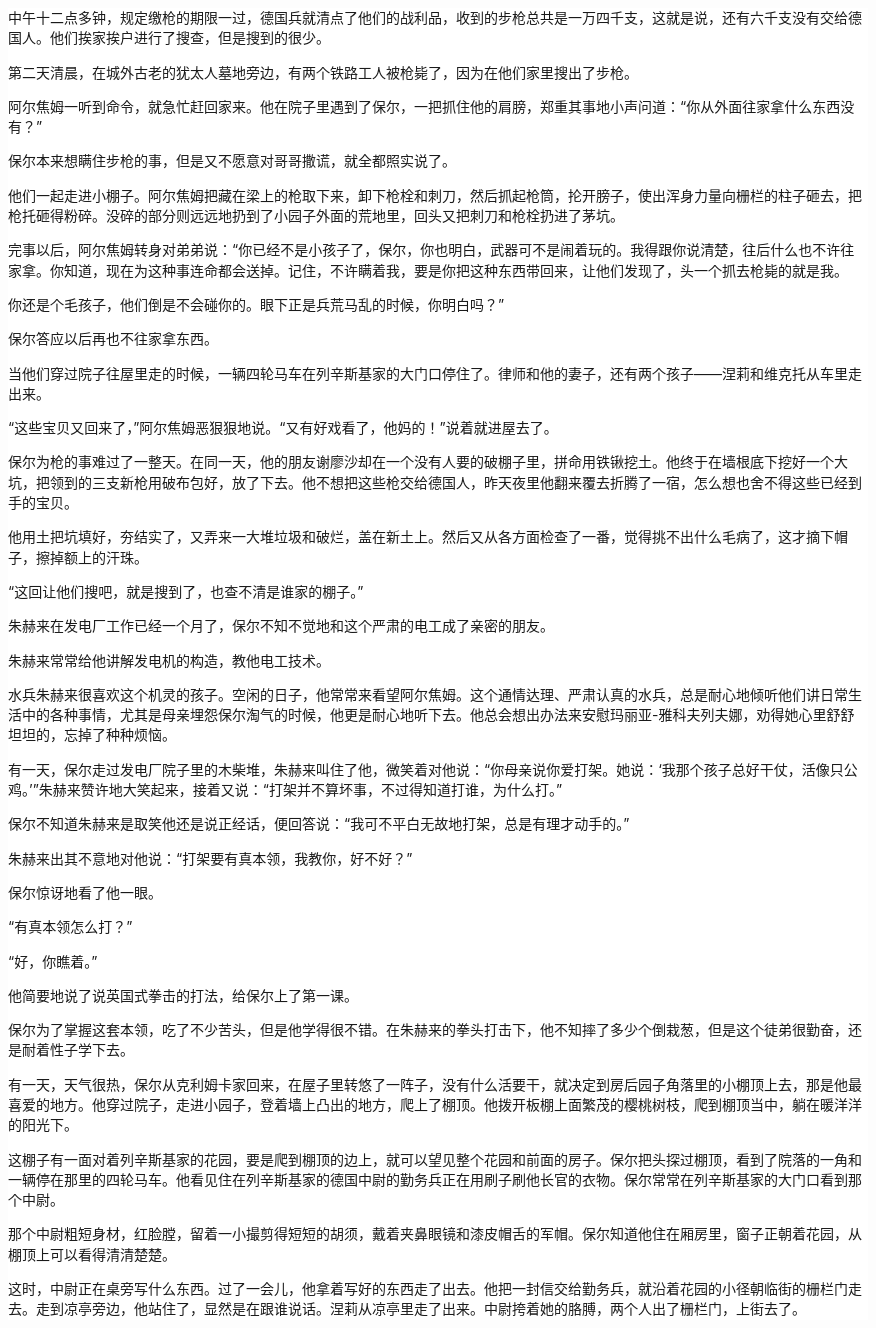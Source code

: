 中午十二点多钟，规定缴枪的期限一过，德国兵就清点了他们的战利品，收到的步枪总共是一万四千支，这就是说，还有六千支没有交给德国人。他们挨家挨户进行了搜查，但是搜到的很少。

第二天清晨，在城外古老的犹太人墓地旁边，有两个铁路工人被枪毙了，因为在他们家里搜出了步枪。

阿尔焦姆一听到命令，就急忙赶回家来。他在院子里遇到了保尔，一把抓住他的肩膀，郑重其事地小声问道：“你从外面往家拿什么东西没有？”

保尔本来想瞒住步枪的事，但是又不愿意对哥哥撒谎，就全都照实说了。

他们一起走进小棚子。阿尔焦姆把藏在梁上的枪取下来，卸下枪栓和刺刀，然后抓起枪筒，抡开膀子，使出浑身力量向栅栏的柱子砸去，把枪托砸得粉碎。没碎的部分则远远地扔到了小园子外面的荒地里，回头又把刺刀和枪栓扔进了茅坑。

完事以后，阿尔焦姆转身对弟弟说：“你已经不是小孩子了，保尔，你也明白，武器可不是闹着玩的。我得跟你说清楚，往后什么也不许往家拿。你知道，现在为这种事连命都会送掉。记住，不许瞒着我，要是你把这种东西带回来，让他们发现了，头一个抓去枪毙的就是我。

你还是个毛孩子，他们倒是不会碰你的。眼下正是兵荒马乱的时候，你明白吗？”

保尔答应以后再也不往家拿东西。

当他们穿过院子往屋里走的时候，一辆四轮马车在列辛斯基家的大门口停住了。律师和他的妻子，还有两个孩子——涅莉和维克托从车里走出来。

“这些宝贝又回来了，”阿尔焦姆恶狠狠地说。“又有好戏看了，他妈的！”说着就进屋去了。

保尔为枪的事难过了一整天。在同一天，他的朋友谢廖沙却在一个没有人要的破棚子里，拼命用铁锹挖土。他终于在墙根底下挖好一个大坑，把领到的三支新枪用破布包好，放了下去。他不想把这些枪交给德国人，昨天夜里他翻来覆去折腾了一宿，怎么想也舍不得这些已经到手的宝贝。

他用土把坑填好，夯结实了，又弄来一大堆垃圾和破烂，盖在新土上。然后又从各方面检查了一番，觉得挑不出什么毛病了，这才摘下帽子，擦掉额上的汗珠。

“这回让他们搜吧，就是搜到了，也查不清是谁家的棚子。”

朱赫来在发电厂工作已经一个月了，保尔不知不觉地和这个严肃的电工成了亲密的朋友。

朱赫来常常给他讲解发电机的构造，教他电工技术。

水兵朱赫来很喜欢这个机灵的孩子。空闲的日子，他常常来看望阿尔焦姆。这个通情达理、严肃认真的水兵，总是耐心地倾听他们讲日常生活中的各种事情，尤其是母亲埋怨保尔淘气的时候，他更是耐心地听下去。他总会想出办法来安慰玛丽亚-雅科夫列夫娜，劝得她心里舒舒坦坦的，忘掉了种种烦恼。

有一天，保尔走过发电厂院子里的木柴堆，朱赫来叫住了他，微笑着对他说：“你母亲说你爱打架。她说：‘我那个孩子总好干仗，活像只公鸡。’”朱赫来赞许地大笑起来，接着又说：“打架并不算坏事，不过得知道打谁，为什么打。”

保尔不知道朱赫来是取笑他还是说正经话，便回答说：“我可不平白无故地打架，总是有理才动手的。”

朱赫来出其不意地对他说：“打架要有真本领，我教你，好不好？”

保尔惊讶地看了他一眼。

“有真本领怎么打？”

“好，你瞧着。”

他简要地说了说英国式拳击的打法，给保尔上了第一课。

保尔为了掌握这套本领，吃了不少苦头，但是他学得很不错。在朱赫来的拳头打击下，他不知摔了多少个倒栽葱，但是这个徒弟很勤奋，还是耐着性子学下去。

有一天，天气很热，保尔从克利姆卡家回来，在屋子里转悠了一阵子，没有什么活要干，就决定到房后园子角落里的小棚顶上去，那是他最喜爱的地方。他穿过院子，走进小园子，登着墙上凸出的地方，爬上了棚顶。他拨开板棚上面繁茂的樱桃树枝，爬到棚顶当中，躺在暖洋洋的阳光下。

这棚子有一面对着列辛斯基家的花园，要是爬到棚顶的边上，就可以望见整个花园和前面的房子。保尔把头探过棚顶，看到了院落的一角和一辆停在那里的四轮马车。他看见住在列辛斯基家的德国中尉的勤务兵正在用刷子刷他长官的衣物。保尔常常在列辛斯基家的大门口看到那个中尉。

那个中尉粗短身材，红脸膛，留着一小撮剪得短短的胡须，戴着夹鼻眼镜和漆皮帽舌的军帽。保尔知道他住在厢房里，窗子正朝着花园，从棚顶上可以看得清清楚楚。

这时，中尉正在桌旁写什么东西。过了一会儿，他拿着写好的东西走了出去。他把一封信交给勤务兵，就沿着花园的小径朝临街的栅栏门走去。走到凉亭旁边，他站住了，显然是在跟谁说话。涅莉从凉亭里走了出来。中尉挎着她的胳膊，两个人出了栅栏门，上街去了。
